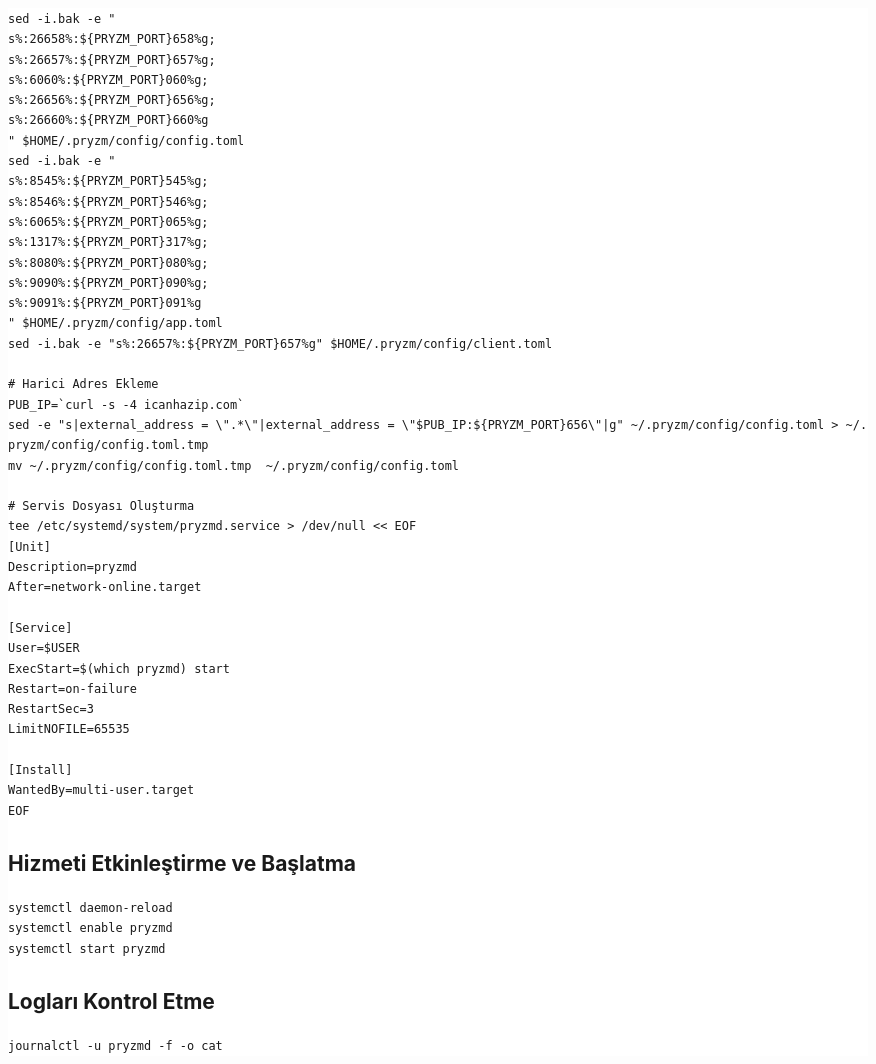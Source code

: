 ```
sed -i.bak -e "
s%:26658%:${PRYZM_PORT}658%g;
s%:26657%:${PRYZM_PORT}657%g;
s%:6060%:${PRYZM_PORT}060%g;
s%:26656%:${PRYZM_PORT}656%g;
s%:26660%:${PRYZM_PORT}660%g
" $HOME/.pryzm/config/config.toml
sed -i.bak -e "
s%:8545%:${PRYZM_PORT}545%g;
s%:8546%:${PRYZM_PORT}546%g;
s%:6065%:${PRYZM_PORT}065%g;
s%:1317%:${PRYZM_PORT}317%g; 
s%:8080%:${PRYZM_PORT}080%g; 
s%:9090%:${PRYZM_PORT}090%g; 
s%:9091%:${PRYZM_PORT}091%g
" $HOME/.pryzm/config/app.toml
sed -i.bak -e "s%:26657%:${PRYZM_PORT}657%g" $HOME/.pryzm/config/client.toml

# Harici Adres Ekleme
PUB_IP=`curl -s -4 icanhazip.com`
sed -e "s|external_address = \".*\"|external_address = \"$PUB_IP:${PRYZM_PORT}656\"|g" ~/.pryzm/config/config.toml > ~/.pryzm/config/config.toml.tmp
mv ~/.pryzm/config/config.toml.tmp  ~/.pryzm/config/config.toml

# Servis Dosyası Oluşturma
tee /etc/systemd/system/pryzmd.service > /dev/null << EOF
[Unit]
Description=pryzmd
After=network-online.target

[Service]
User=$USER
ExecStart=$(which pryzmd) start
Restart=on-failure
RestartSec=3
LimitNOFILE=65535

[Install]
WantedBy=multi-user.target
EOF
```

## Hizmeti Etkinleştirme ve Başlatma
```shell
systemctl daemon-reload
systemctl enable pryzmd
systemctl start pryzmd
```

## Logları Kontrol Etme
```shell
journalctl -u pryzmd -f -o cat
```  
